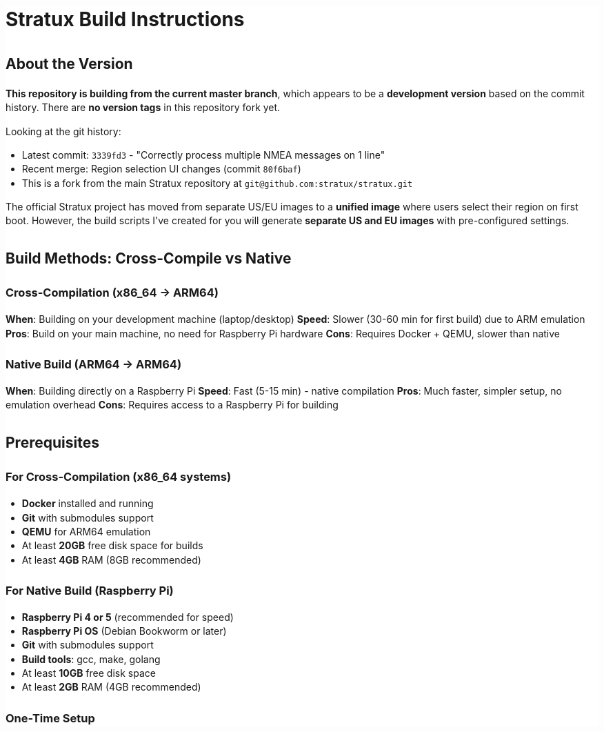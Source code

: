 # Stratux Build Instructions

## About the Version

**This repository is building from the current master branch**, which appears to be a **development version** based on the commit history. There are **no version tags** in this repository fork yet.

Looking at the git history:
- Latest commit: `3339fd3` - "Correctly process multiple NMEA messages on 1 line"
- Recent merge: Region selection UI changes (commit `80f6baf`)
- This is a fork from the main Stratux repository at `git@github.com:stratux/stratux.git`

The official Stratux project has moved from separate US/EU images to a **unified image** where users select their region on first boot. However, the build scripts I've created for you will generate **separate US and EU images** with pre-configured settings.

## Build Methods: Cross-Compile vs Native

### Cross-Compilation (x86_64 → ARM64)
**When**: Building on your development machine (laptop/desktop)
**Speed**: Slower (30-60 min for first build) due to ARM emulation
**Pros**: Build on your main machine, no need for Raspberry Pi hardware
**Cons**: Requires Docker + QEMU, slower than native

### Native Build (ARM64 → ARM64)
**When**: Building directly on a Raspberry Pi
**Speed**: Fast (5-15 min) - native compilation
**Pros**: Much faster, simpler setup, no emulation overhead
**Cons**: Requires access to a Raspberry Pi for building

## Prerequisites

### For Cross-Compilation (x86_64 systems)
- **Docker** installed and running
- **Git** with submodules support
- **QEMU** for ARM64 emulation
- At least **20GB** free disk space for builds
- At least **4GB** RAM (8GB recommended)

### For Native Build (Raspberry Pi)
- **Raspberry Pi 4 or 5** (recommended for speed)
- **Raspberry Pi OS** (Debian Bookworm or later)
- **Git** with submodules support
- **Build tools**: gcc, make, golang
- At least **10GB** free disk space
- At least **2GB** RAM (4GB recommended)

### One-Time Setup
